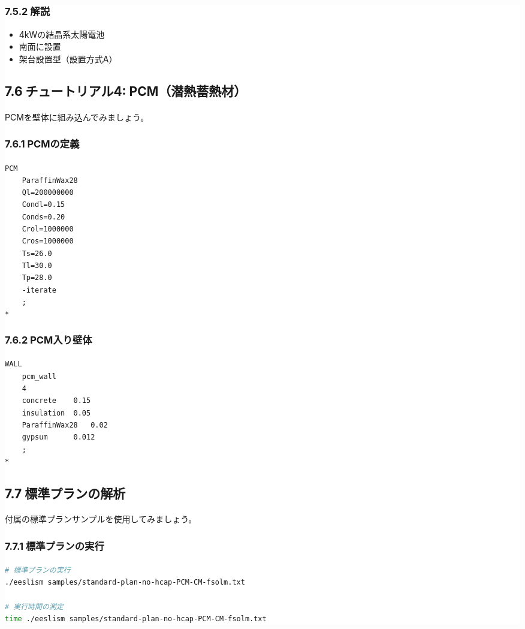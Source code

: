 ### 7.5.2 解説

- 4kWの結晶系太陽電池
- 南面に設置
- 架台設置型（設置方式A）

## 7.6 チュートリアル4: PCM（潜熱蓄熱材）

PCMを壁体に組み込んでみましょう。

### 7.6.1 PCMの定義

```
PCM
    ParaffinWax28
    Ql=200000000
    Condl=0.15
    Conds=0.20
    Crol=1000000
    Cros=1000000
    Ts=26.0
    Tl=30.0
    Tp=28.0
    -iterate
    ;
*
```

### 7.6.2 PCM入り壁体

```
WALL
    pcm_wall
    4
    concrete    0.15
    insulation  0.05
    ParaffinWax28   0.02
    gypsum      0.012
    ;
*
```

## 7.7 標準プランの解析

付属の標準プランサンプルを使用してみましょう。

### 7.7.1 標準プランの実行

```bash
# 標準プランの実行
./eeslism samples/standard-plan-no-hcap-PCM-CM-fsolm.txt

# 実行時間の測定
time ./eeslism samples/standard-plan-no-hcap-PCM-CM-fsolm.txt
```
